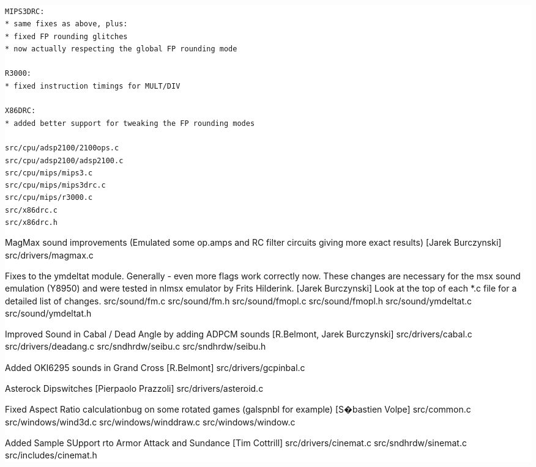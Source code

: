 	MIPS3DRC:
	* same fixes as above, plus:
	* fixed FP rounding glitches
	* now actually respecting the global FP rounding mode

	R3000:
	* fixed instruction timings for MULT/DIV

	X86DRC:
	* added better support for tweaking the FP rounding modes

	src/cpu/adsp2100/2100ops.c
	src/cpu/adsp2100/adsp2100.c
	src/cpu/mips/mips3.c
	src/cpu/mips/mips3drc.c
	src/cpu/mips/r3000.c
	src/x86drc.c
	src/x86drc.h

MagMax sound improvements (Emulated some op.amps and RC filter circuits giving
more exact results) [Jarek Burczynski]
	src/drivers/magmax.c

Fixes to the ymdeltat module. Generally - even more flags work correctly now. These changes are
necessary for the msx sound emulation (Y8950) and were tested in nlmsx emulator by Frits
Hilderink. [Jarek Burczynski]
	Look at the top of each *.c file for a detailed list of changes.
	src/sound/fm.c
	src/sound/fm.h
	src/sound/fmopl.c
	src/sound/fmopl.h
	src/sound/ymdeltat.c
	src/sound/ymdeltat.h

Improved Sound in Cabal / Dead Angle by adding ADPCM sounds [R.Belmont, Jarek Burczynski]
	src/drivers/cabal.c
	src/drivers/deadang.c
	src/sndhrdw/seibu.c
	src/sndhrdw/seibu.h

Added OKI6295 sounds in Grand Cross [R.Belmont]
	src/drivers/gcpinbal.c

Asterock Dipswitches [Pierpaolo Prazzoli]
	src/drivers/asteroid.c

Fixed Aspect Ratio calculationbug on some rotated games
	(galspnbl for example) [S�bastien Volpe]
	src/common.c
	src/windows/wind3d.c
	src/windows/winddraw.c
	src/windows/window.c

Added Sample SUpport rto Armor Attack and Sundance [Tim Cottrill]
	src/drivers/cinemat.c
	src/sndhrdw/sinemat.c
	src/includes/cinemat.h

